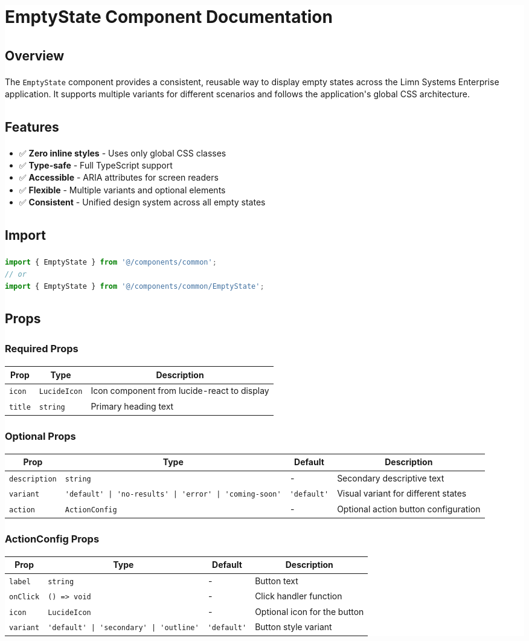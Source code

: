 # EmptyState Component Documentation

## Overview

The `EmptyState` component provides a consistent, reusable way to display empty states across the Limn Systems Enterprise application. It supports multiple variants for different scenarios and follows the application's global CSS architecture.

## Features

- ✅ **Zero inline styles** - Uses only global CSS classes
- ✅ **Type-safe** - Full TypeScript support
- ✅ **Accessible** - ARIA attributes for screen readers
- ✅ **Flexible** - Multiple variants and optional elements
- ✅ **Consistent** - Unified design system across all empty states

## Import

```typescript
import { EmptyState } from '@/components/common';
// or
import { EmptyState } from '@/components/common/EmptyState';
```

## Props

### Required Props

| Prop | Type | Description |
|------|------|-------------|
| `icon` | `LucideIcon` | Icon component from lucide-react to display |
| `title` | `string` | Primary heading text |

### Optional Props

| Prop | Type | Default | Description |
|------|------|---------|-------------|
| `description` | `string` | - | Secondary descriptive text |
| `variant` | `'default' \| 'no-results' \| 'error' \| 'coming-soon'` | `'default'` | Visual variant for different states |
| `action` | `ActionConfig` | - | Optional action button configuration |

### ActionConfig Props

| Prop | Type | Default | Description |
|------|------|---------|-------------|
| `label` | `string` | - | Button text |
| `onClick` | `() => void` | - | Click handler function |
| `icon` | `LucideIcon` | - | Optional icon for the button |
| `variant` | `'default' \| 'secondary' \| 'outline'` | `'default'` | Button style variant |
